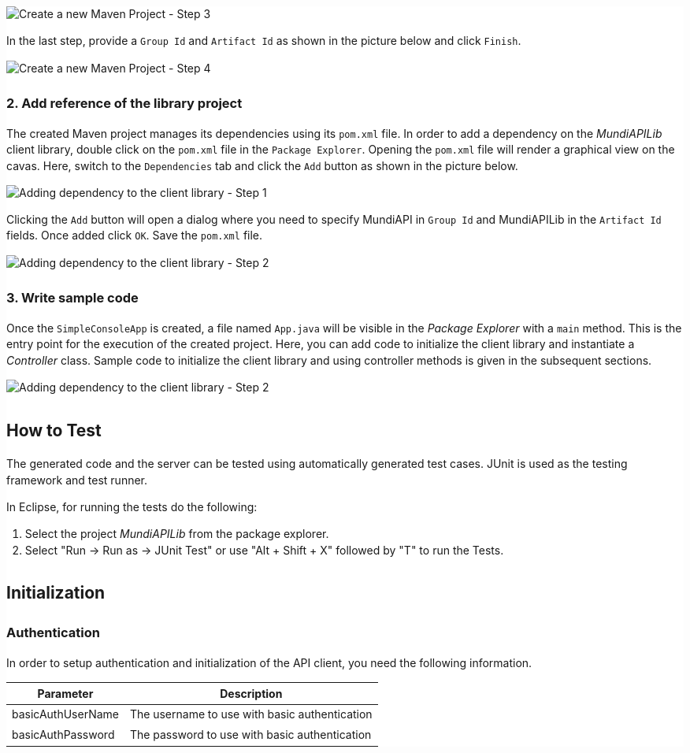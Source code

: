 ![Create a new Maven Project - Step 3](https://apidocs.io/illustration/java?step=createNewProject3&workspaceFolder=MundiAPI-Java&workspaceName=MundiAPI&projectName=MundiAPILib&rootNamespace=com.mundipagg.api)

In the last step, provide a ``` Group Id ``` and ``` Artifact Id ``` as shown in the picture below and click ``` Finish ```.

![Create a new Maven Project - Step 4](https://apidocs.io/illustration/java?step=createNewProject4&workspaceFolder=MundiAPI-Java&workspaceName=MundiAPI&projectName=MundiAPILib&rootNamespace=com.mundipagg.api)

### 2. Add reference of the library project

The created Maven project manages its dependencies using its ``` pom.xml ``` file. In order to add a dependency on the *MundiAPILib* client library, double click on the ``` pom.xml ``` file in the ``` Package Explorer ```. Opening the ``` pom.xml ``` file will render a graphical view on the cavas. Here, switch to the ``` Dependencies ``` tab and click the ``` Add ``` button as shown in the picture below.

![Adding dependency to the client library - Step 1](https://apidocs.io/illustration/java?step=testProject0&workspaceFolder=MundiAPI-Java&workspaceName=MundiAPI&projectName=MundiAPILib&rootNamespace=com.mundipagg.api)

Clicking the ``` Add ``` button will open a dialog where you need to specify MundiAPI in ``` Group Id ``` and MundiAPILib in the ``` Artifact Id ``` fields. Once added click ``` OK ```. Save the ``` pom.xml ``` file.

![Adding dependency to the client library - Step 2](https://apidocs.io/illustration/java?step=testProject1&workspaceFolder=MundiAPI-Java&workspaceName=MundiAPI&projectName=MundiAPILib&rootNamespace=com.mundipagg.api)

### 3. Write sample code

Once the ``` SimpleConsoleApp ``` is created, a file named ``` App.java ``` will be visible in the *Package Explorer* with a ``` main ``` method. This is the entry point for the execution of the created project.
Here, you can add code to initialize the client library and instantiate a *Controller* class. Sample code to initialize the client library and using controller methods is given in the subsequent sections.

![Adding dependency to the client library - Step 2](https://apidocs.io/illustration/java?step=testProject2&workspaceFolder=MundiAPI-Java&workspaceName=MundiAPI&projectName=MundiAPILib&rootNamespace=com.mundipagg.api)

## How to Test

The generated code and the server can be tested using automatically generated test cases. 
JUnit is used as the testing framework and test runner.

In Eclipse, for running the tests do the following:

1. Select the project *MundiAPILib* from the package explorer.
2. Select "Run -> Run as -> JUnit Test" or use "Alt + Shift + X" followed by "T" to run the Tests.

## Initialization

### Authentication
In order to setup authentication and initialization of the API client, you need the following information.

| Parameter | Description |
|-----------|-------------|
| basicAuthUserName | The username to use with basic authentication |
| basicAuthPassword | The password to use with basic authentication |
